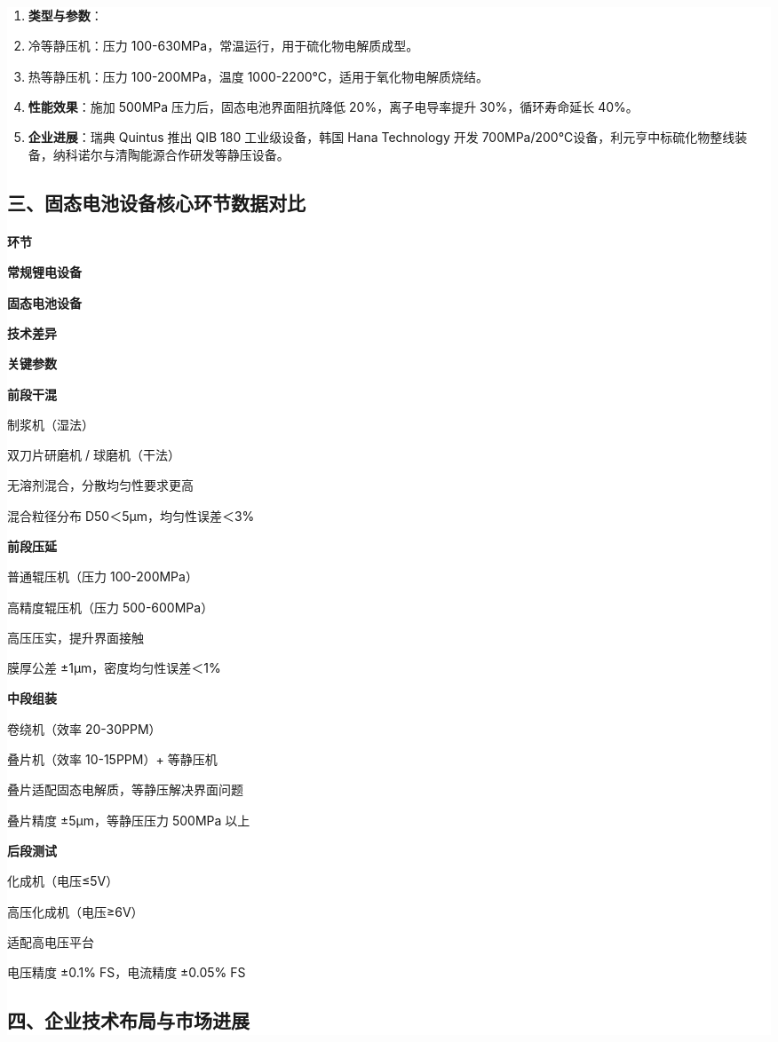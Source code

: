 1. **类型与参数**：

1. 冷等静压机：压力 100-630MPa，常温运行，用于硫化物电解质成型。

2. 热等静压机：压力 100-200MPa，温度 1000-2200℃，适用于氧化物电解质烧结。

2. **性能效果**：施加 500MPa 压力后，固态电池界面阻抗降低 20%，离子电导率提升 30%，循环寿命延长 40%。

3. **企业进展**：瑞典 Quintus 推出 QIB 180 工业级设备，韩国 Hana Technology 开发 700MPa/200℃设备，利元亨中标硫化物整线装备，纳科诺尔与清陶能源合作研发等静压设备。

## **三、固态电池设备核心环节数据对比**

**环节**

**常规锂电设备**

**固态电池设备**

**技术差异**

**关键参数**

**前段干混**

制浆机（湿法）

双刀片研磨机 / 球磨机（干法）

无溶剂混合，分散均匀性要求更高

混合粒径分布 D50＜5μm，均匀性误差＜3%

**前段压延**

普通辊压机（压力 100-200MPa）

高精度辊压机（压力 500-600MPa）

高压压实，提升界面接触

膜厚公差 ±1μm，密度均匀性误差＜1%

**中段组装**

卷绕机（效率 20-30PPM）

叠片机（效率 10-15PPM）+ 等静压机

叠片适配固态电解质，等静压解决界面问题

叠片精度 ±5μm，等静压压力 500MPa 以上

**后段测试**

化成机（电压≤5V）

高压化成机（电压≥6V）

适配高电压平台

电压精度 ±0.1% FS，电流精度 ±0.05% FS

## **四、企业技术布局与市场进展**
